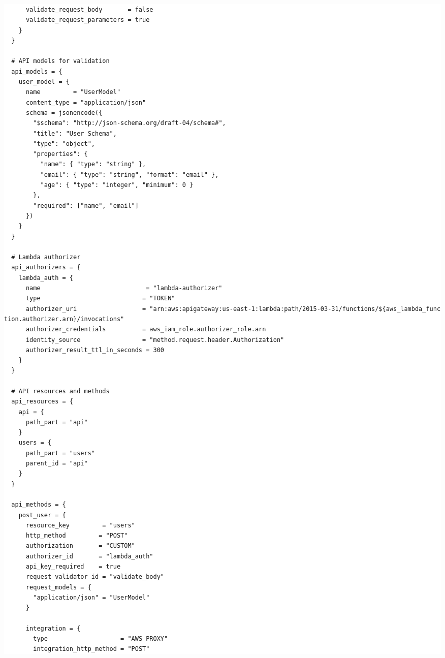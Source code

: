 ```hcl
      validate_request_body       = false
      validate_request_parameters = true
    }
  }

  # API models for validation
  api_models = {
    user_model = {
      name         = "UserModel"
      content_type = "application/json"
      schema = jsonencode({
        "$schema": "http://json-schema.org/draft-04/schema#",
        "title": "User Schema",
        "type": "object",
        "properties": {
          "name": { "type": "string" },
          "email": { "type": "string", "format": "email" },
          "age": { "type": "integer", "minimum": 0 }
        },
        "required": ["name", "email"]
      })
    }
  }

  # Lambda authorizer
  api_authorizers = {
    lambda_auth = {
      name                             = "lambda-authorizer"
      type                            = "TOKEN"
      authorizer_uri                  = "arn:aws:apigateway:us-east-1:lambda:path/2015-03-31/functions/${aws_lambda_function.authorizer.arn}/invocations"
      authorizer_credentials          = aws_iam_role.authorizer_role.arn
      identity_source                 = "method.request.header.Authorization"
      authorizer_result_ttl_in_seconds = 300
    }
  }

  # API resources and methods
  api_resources = {
    api = {
      path_part = "api"
    }
    users = {
      path_part = "users"
      parent_id = "api"
    }
  }

  api_methods = {
    post_user = {
      resource_key         = "users"
      http_method         = "POST"
      authorization       = "CUSTOM"
      authorizer_id       = "lambda_auth"
      api_key_required    = true
      request_validator_id = "validate_body"
      request_models = {
        "application/json" = "UserModel"
      }
      
      integration = {
        type                    = "AWS_PROXY"
        integration_http_method = "POST"
```